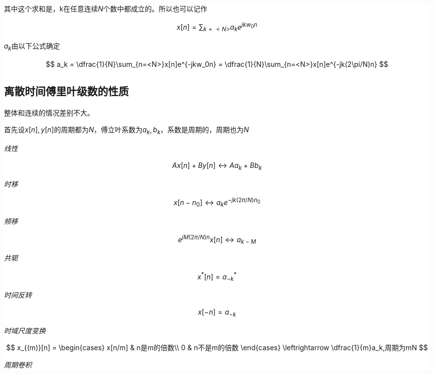 其中这个求和是，k在任意连续$N$个数中都成立的。所以也可以记作

$$
x[n] = \sum_{k=<N>}a_ke^{jkw_0n}
$$

$a_k$由以下公式确定

$$
a_k = \dfrac{1}{N}\sum_{n=<N>}x[n]e^{-jkw_0n} = \dfrac{1}{N}\sum_{n=<N>}x[n]e^{-jk(2\pi/N)n}
$$

## 离散时间傅里叶级数的性质

整体和连续的情况差别不大。

首先设$x[n],y[n]$的周期都为$N$，傅立叶系数为$a_k,b_k$，系数是周期的，周期也为$N$

*线性*

$$
Ax[n]+By[n]\leftrightarrow Aa_k+Bb_k
$$

*时移*

$$
x[n-n_0] \leftrightarrow a_ke^{-jk(2\pi/N)n_0}
$$

*频移*

$$
e^{jM(2\pi/N)n}x[n]\leftrightarrow a_{k-M}
$$

*共轭*

$$
x^*[n] = a^*_{-k}
$$

*时间反转*

$$
x[-n] = a_{-k}
$$

*时域尺度变换*

$$
x_{(m)}[n] = \begin{cases}
x[n/m] & n是m的倍数\\
0 & n不是m的倍数
\end{cases}
\leftrightarrow \dfrac{1}{m}a_k,周期为mN
$$

*周期卷积*
